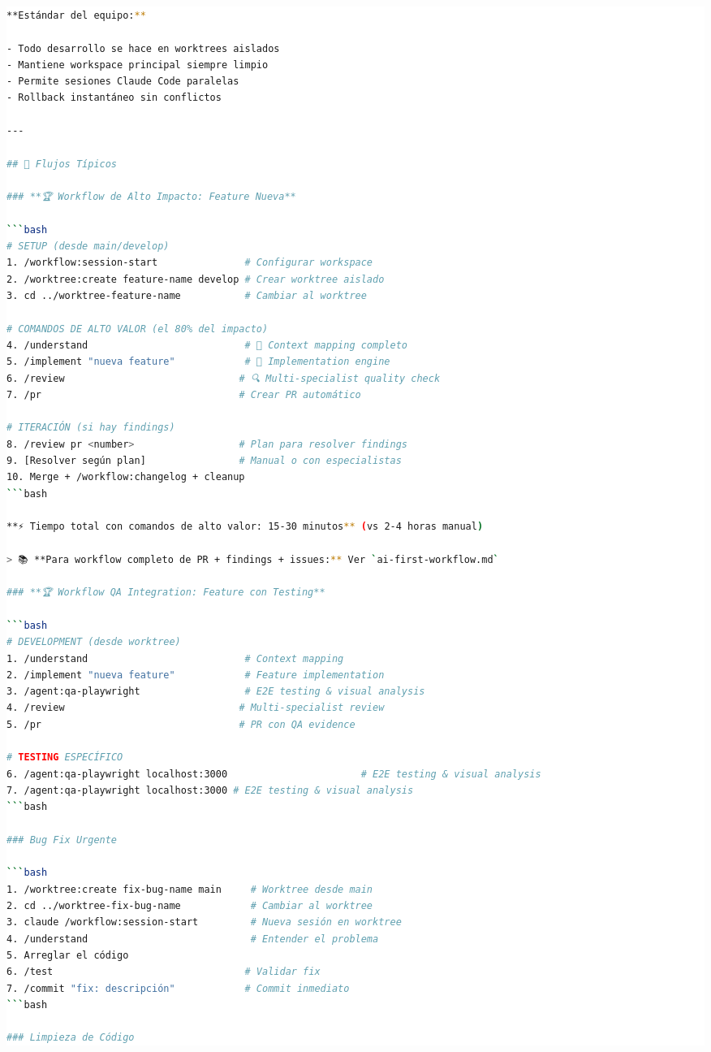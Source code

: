 ```bash
**Estándar del equipo:**

- Todo desarrollo se hace en worktrees aislados
- Mantiene workspace principal siempre limpio
- Permite sesiones Claude Code paralelas
- Rollback instantáneo sin conflictos

---

## 🎯 Flujos Típicos

### **🏆 Workflow de Alto Impacto: Feature Nueva**

```bash
# SETUP (desde main/develop)
1. /workflow:session-start               # Configurar workspace
2. /worktree:create feature-name develop # Crear worktree aislado
3. cd ../worktree-feature-name           # Cambiar al worktree

# COMANDOS DE ALTO VALOR (el 80% del impacto)
4. /understand                           # 🎯 Context mapping completo
5. /implement "nueva feature"            # 🚀 Implementation engine
6. /review                              # 🔍 Multi-specialist quality check
7. /pr                                  # Crear PR automático

# ITERACIÓN (si hay findings)
8. /review pr <number>                  # Plan para resolver findings
9. [Resolver según plan]                # Manual o con especialistas
10. Merge + /workflow:changelog + cleanup
```bash

**⚡ Tiempo total con comandos de alto valor: 15-30 minutos** (vs 2-4 horas manual)

> 📚 **Para workflow completo de PR + findings + issues:** Ver `ai-first-workflow.md`

### **🏆 Workflow QA Integration: Feature con Testing**

```bash
# DEVELOPMENT (desde worktree)
1. /understand                           # Context mapping
2. /implement "nueva feature"            # Feature implementation
3. /agent:qa-playwright                  # E2E testing & visual analysis
4. /review                              # Multi-specialist review
5. /pr                                  # PR con QA evidence

# TESTING ESPECÍFICO
6. /agent:qa-playwright localhost:3000                       # E2E testing & visual analysis
7. /agent:qa-playwright localhost:3000 # E2E testing & visual analysis
```bash

### Bug Fix Urgente

```bash
1. /worktree:create fix-bug-name main     # Worktree desde main
2. cd ../worktree-fix-bug-name            # Cambiar al worktree
3. claude /workflow:session-start         # Nueva sesión en worktree
4. /understand                            # Entender el problema
5. Arreglar el código
6. /test                                 # Validar fix
7. /commit "fix: descripción"            # Commit inmediato
```bash

### Limpieza de Código

```
